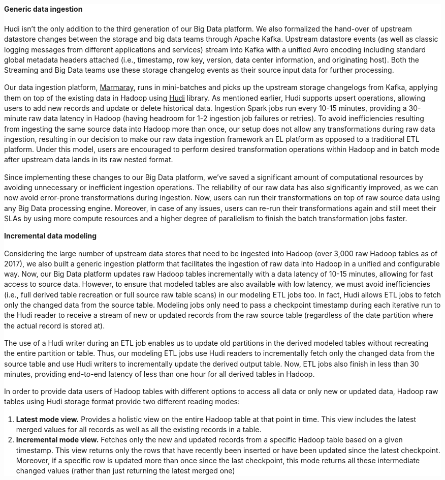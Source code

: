 #### Generic data ingestion

Hudi isn’t the only addition to the third generation of our Big Data platform. We also formalized the hand-over of upstream datastore changes between the storage and big data teams through Apache Kafka. Upstream datastore events (as well as classic logging messages from different applications and services) stream into Kafka with a unified Avro encoding including standard global metadata headers attached (i.e., timestamp, row key, version, data center information, and originating host). Both the Streaming and Big Data teams use these storage changelog events as their source input data for further processing.

Our data ingestion platform, [Marmaray](https://eng.uber.com/marmaray-hadoop-ingestion-open-source/), runs in mini-batches and picks up the upstream storage changelogs from Kafka, applying them on top of the existing data in Hadoop using [Hudi](https://eng.uber.com/hoodie/) library. As mentioned earlier, Hudi supports upsert operations, allowing users to add new records and update or delete historical data. Ingestion Spark jobs run every 10-15 minutes, providing a 30-minute raw data latency in Hadoop (having headroom for 1-2 ingestion job failures or retries). To avoid inefficiencies resulting from ingesting the same source data into Hadoop more than once, our setup does not allow any transformations during raw data ingestion, resulting in our decision to make our raw data ingestion framework an EL platform as opposed to a traditional ETL platform. Under this model, users are encouraged to perform desired transformation operations within Hadoop and in batch mode after upstream data lands in its raw nested format.

Since implementing these changes to our Big Data platform, we’ve saved a significant amount of computational resources by avoiding unnecessary or inefficient ingestion operations. The reliability of our raw data has also significantly improved, as we can now avoid error-prone transformations during ingestion. Now, users can run their transformations on top of raw source data using any Big Data processing engine. Moreover, in case of any issues, users can re-run their transformations again and still meet their SLAs by using more compute resources and a higher degree of parallelism to finish the batch transformation jobs faster.

**Incremental data modeling**

Considering the large number of upstream data stores that need to be ingested into Hadoop (over 3,000 raw Hadoop tables as of 2017), we also built a generic ingestion platform that facilitates the ingestion of raw data into Hadoop in a unified and configurable way. Now, our Big Data platform updates raw Hadoop tables incrementally with a data latency of 10-15 minutes, allowing for fast access to source data. However, to ensure that modeled tables are also available with low latency, we must avoid inefficiencies (i.e., full derived table recreation or full source raw table scans) in our modeling ETL jobs too. In fact, Hudi allows ETL jobs to fetch only the changed data from the source table. Modeling jobs only need to pass a checkpoint timestamp during each iterative run to the Hudi reader to receive a stream of new or updated records from the raw source table (regardless of the date partition where the actual record is stored at).

The use of a Hudi writer during an ETL job enables us to update old partitions in the derived modeled tables without recreating the entire partition or table. Thus, our modeling ETL jobs use Hudi readers to incrementally fetch only the changed data from the source table and use Hudi writers to incrementally update the derived output table. Now, ETL jobs also finish in less than 30 minutes, providing end-to-end latency of less than one hour for all derived tables in Hadoop.

In order to provide data users of Hadoop tables with different options to access all data or only new or updated data, Hadoop raw tables using Hudi storage format provide two different reading modes:

1. **Latest mode view.** Provides a holistic view on the entire Hadoop table at that point in time. This view includes the latest merged values for all records as well as all the existing records in a table.
2. **Incremental mode view.** Fetches only the new and updated records from a specific Hadoop table based on a given timestamp. This view returns only the rows that have recently been inserted or have been updated since the latest checkpoint. Moreover, if a specific row is updated more than once since the last checkpoint, this mode returns all these intermediate changed values (rather than just returning the latest merged one)
